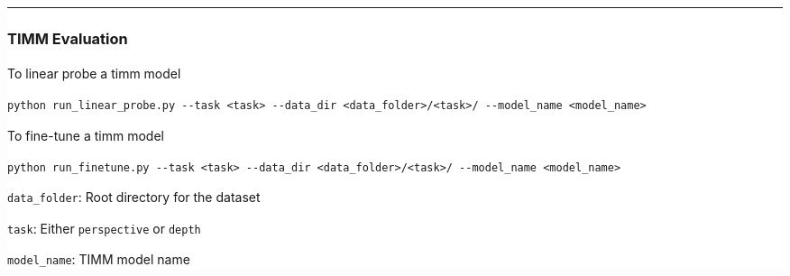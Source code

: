 <hr>

### TIMM Evaluation
To linear probe a timm model
```
python run_linear_probe.py --task <task> --data_dir <data_folder>/<task>/ --model_name <model_name>
```

To fine-tune a timm model
```
python run_finetune.py --task <task> --data_dir <data_folder>/<task>/ --model_name <model_name>
```

`data_folder`: Root directory for the dataset

`task`: Either `perspective` or `depth`

`model_name`: TIMM model name
